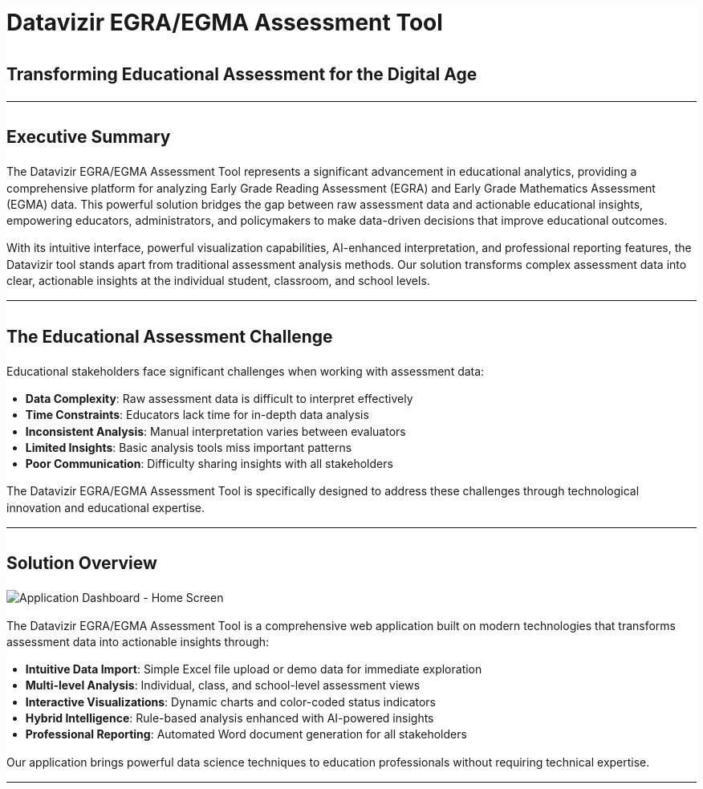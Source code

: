 # Datavizir EGRA/EGMA Assessment Tool
## Transforming Educational Assessment for the Digital Age

---

## Executive Summary

The Datavizir EGRA/EGMA Assessment Tool represents a significant advancement in educational analytics, providing a comprehensive platform for analyzing Early Grade Reading Assessment (EGRA) and Early Grade Mathematics Assessment (EGMA) data. This powerful solution bridges the gap between raw assessment data and actionable educational insights, empowering educators, administrators, and policymakers to make data-driven decisions that improve educational outcomes.

With its intuitive interface, powerful visualization capabilities, AI-enhanced interpretation, and professional reporting features, the Datavizir tool stands apart from traditional assessment analysis methods. Our solution transforms complex assessment data into clear, actionable insights at the individual student, classroom, and school levels.

---

## The Educational Assessment Challenge

Educational stakeholders face significant challenges when working with assessment data:

- **Data Complexity**: Raw assessment data is difficult to interpret effectively
- **Time Constraints**: Educators lack time for in-depth data analysis
- **Inconsistent Analysis**: Manual interpretation varies between evaluators
- **Limited Insights**: Basic analysis tools miss important patterns
- **Poor Communication**: Difficulty sharing insights with all stakeholders

The Datavizir EGRA/EGMA Assessment Tool is specifically designed to address these challenges through technological innovation and educational expertise.

---

## Solution Overview

![Application Dashboard - Home Screen](placeholder_for_dashboard_screenshot.png)

The Datavizir EGRA/EGMA Assessment Tool is a comprehensive web application built on modern technologies that transforms assessment data into actionable insights through:

- **Intuitive Data Import**: Simple Excel file upload or demo data for immediate exploration
- **Multi-level Analysis**: Individual, class, and school-level assessment views
- **Interactive Visualizations**: Dynamic charts and color-coded status indicators
- **Hybrid Intelligence**: Rule-based analysis enhanced with AI-powered insights
- **Professional Reporting**: Automated Word document generation for all stakeholders

Our application brings powerful data science techniques to education professionals without requiring technical expertise.

---